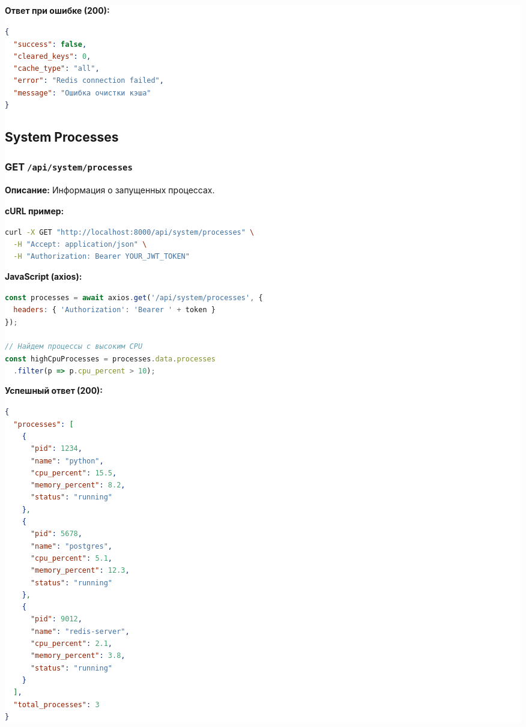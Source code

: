 **Ответ при ошибке (200):**
```json
{
  "success": false,
  "cleared_keys": 0,
  "cache_type": "all",
  "error": "Redis connection failed",
  "message": "Ошибка очистки кэша"
}
```

## System Processes

### GET `/api/system/processes`

**Описание:** Информация о запущенных процессах.

**cURL пример:**
```bash
curl -X GET "http://localhost:8000/api/system/processes" \
  -H "Accept: application/json" \
  -H "Authorization: Bearer YOUR_JWT_TOKEN"
```

**JavaScript (axios):**
```javascript
const processes = await axios.get('/api/system/processes', {
  headers: { 'Authorization': 'Bearer ' + token }
});

// Найдем процессы с высоким CPU
const highCpuProcesses = processes.data.processes
  .filter(p => p.cpu_percent > 10);
```

**Успешный ответ (200):**
```json
{
  "processes": [
    {
      "pid": 1234,
      "name": "python",
      "cpu_percent": 15.5,
      "memory_percent": 8.2,
      "status": "running"
    },
    {
      "pid": 5678,
      "name": "postgres",
      "cpu_percent": 5.1,
      "memory_percent": 12.3, 
      "status": "running"
    },
    {
      "pid": 9012,
      "name": "redis-server",
      "cpu_percent": 2.1,
      "memory_percent": 3.8,
      "status": "running" 
    }
  ],
  "total_processes": 3
}
```
